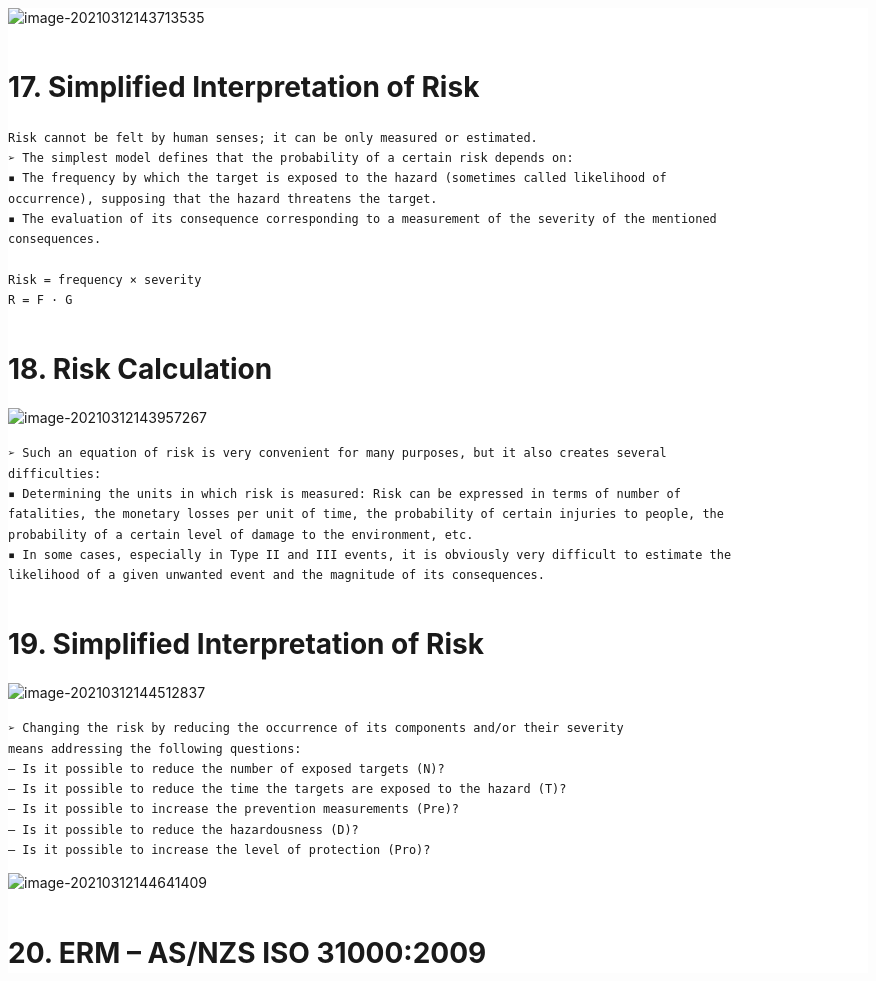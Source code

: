 ![image-20210312143713535](C:\Users\君上\Desktop\Risk.assets\image-20210312143713535.png)

# 17. Simplified Interpretation of Risk

~~~
Risk cannot be felt by human senses; it can be only measured or estimated.
➢ The simplest model defines that the probability of a certain risk depends on:
▪ The frequency by which the target is exposed to the hazard (sometimes called likelihood of
occurrence), supposing that the hazard threatens the target.
▪ The evaluation of its consequence corresponding to a measurement of the severity of the mentioned
consequences.

Risk = frequency × severity
R = F · G
~~~

# 18. Risk Calculation

![image-20210312143957267](C:\Users\君上\Desktop\Risk.assets\image-20210312143957267.png)

~~~
➢ Such an equation of risk is very convenient for many purposes, but it also creates several
difficulties:
▪ Determining the units in which risk is measured: Risk can be expressed in terms of number of
fatalities, the monetary losses per unit of time, the probability of certain injuries to people, the
probability of a certain level of damage to the environment, etc.
▪ In some cases, especially in Type II and III events, it is obviously very difficult to estimate the
likelihood of a given unwanted event and the magnitude of its consequences.
~~~

# 19. Simplified Interpretation of Risk

![image-20210312144512837](C:\Users\君上\Desktop\Risk.assets\image-20210312144512837.png)

~~~
➢ Changing the risk by reducing the occurrence of its components and/or their severity
means addressing the following questions:
– Is it possible to reduce the number of exposed targets (N)?
– Is it possible to reduce the time the targets are exposed to the hazard (T)?
– Is it possible to increase the prevention measurements (Pre)?
– Is it possible to reduce the hazardousness (D)?
– Is it possible to increase the level of protection (Pro)? 
~~~

![image-20210312144641409](C:\Users\君上\Desktop\Risk.assets\image-20210312144641409.png)

# 20. ERM – AS/NZS ISO 31000:2009
